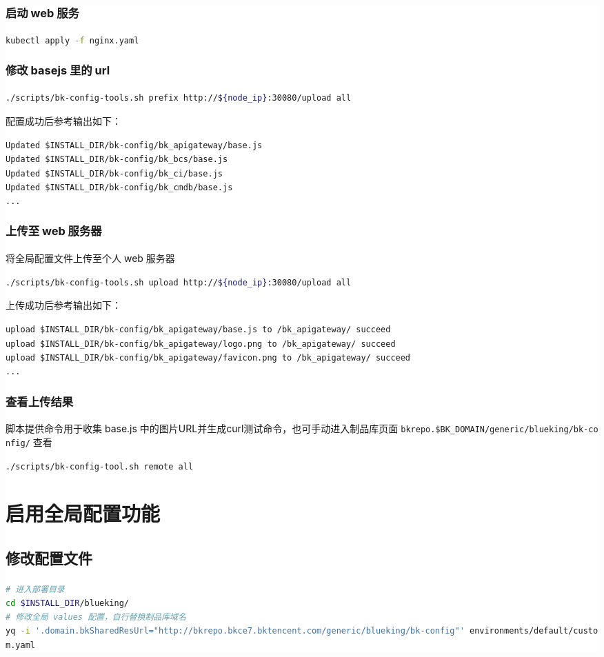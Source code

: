 ### 启动 web 服务
```bash
kubectl apply -f nginx.yaml 
```

### 修改 basejs 里的 url

```bash
./scripts/bk-config-tools.sh prefix http://${node_ip}:30080/upload all
```

配置成功后参考输出如下：
```
Updated $INSTALL_DIR/bk-config/bk_apigateway/base.js
Updated $INSTALL_DIR/bk-config/bk_bcs/base.js
Updated $INSTALL_DIR/bk-config/bk_ci/base.js
Updated $INSTALL_DIR/bk-config/bk_cmdb/base.js
...
```

### 上传至 web 服务器

将全局配置文件上传至个人 web 服务器

```bash
./scripts/bk-config-tools.sh upload http://${node_ip}:30080/upload all
```

上传成功后参考输出如下：
```
upload $INSTALL_DIR/bk-config/bk_apigateway/base.js to /bk_apigateway/ succeed
upload $INSTALL_DIR/bk-config/bk_apigateway/logo.png to /bk_apigateway/ succeed
upload $INSTALL_DIR/bk-config/bk_apigateway/favicon.png to /bk_apigateway/ succeed
...
```

### 查看上传结果

脚本提供命令用于收集 base.js 中的图片URL并生成curl测试命令，也可手动进入制品库页面 `bkrepo.$BK_DOMAIN/generic/blueking/bk-config/` 查看

```bash
./scripts/bk-config-tool.sh remote all
```

# 启用全局配置功能
## 修改配置文件

```bash
# 进入部署目录
cd $INSTALL_DIR/blueking/
# 修改全局 values 配置，自行替换制品库域名
yq -i '.domain.bkSharedResUrl="http://bkrepo.bkce7.bktencent.com/generic/blueking/bk-config"' environments/default/custom.yaml
```
